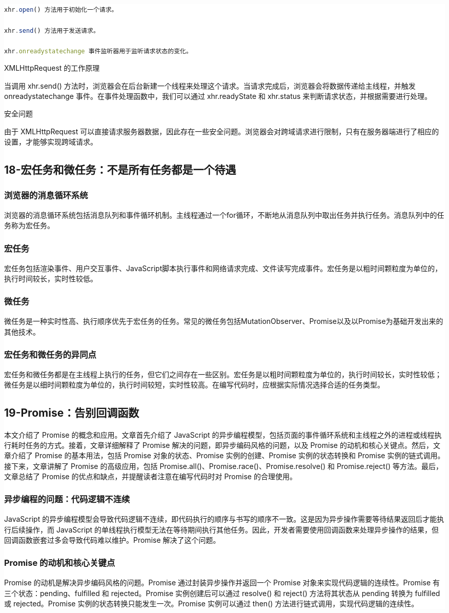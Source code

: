 ```js
xhr.open() 方法用于初始化一个请求。

xhr.send() 方法用于发送请求。

xhr.onreadystatechange 事件监听器用于监听请求状态的变化。

```

XMLHttpRequest 的工作原理

当调用 xhr.send() 方法时，浏览器会在后台新建一个线程来处理这个请求。当请求完成后，浏览器会将数据传递给主线程，并触发 onreadystatechange 事件。在事件处理函数中，我们可以通过 xhr.readyState 和 xhr.status 来判断请求状态，并根据需要进行处理。

安全问题

由于 XMLHttpRequest 可以直接请求服务器数据，因此存在一些安全问题。浏览器会对跨域请求进行限制，只有在服务器端进行了相应的设置，才能够实现跨域请求。

## 18-宏任务和微任务：不是所有任务都是一个待遇

### 浏览器的消息循环系统

浏览器的消息循环系统包括消息队列和事件循环机制。主线程通过一个for循环，不断地从消息队列中取出任务并执行任务。消息队列中的任务称为宏任务。

### 宏任务

宏任务包括渲染事件、用户交互事件、JavaScript脚本执行事件和网络请求完成、文件读写完成事件。宏任务是以粗时间颗粒度为单位的，执行时间较长，实时性较低。

### 微任务

微任务是一种实时性高、执行顺序优先于宏任务的任务。常见的微任务包括MutationObserver、Promise以及以Promise为基础开发出来的其他技术。

### 宏任务和微任务的异同点

宏任务和微任务都是在主线程上执行的任务，但它们之间存在一些区别。宏任务是以粗时间颗粒度为单位的，执行时间较长，实时性较低；微任务是以细时间颗粒度为单位的，执行时间较短，实时性较高。在编写代码时，应根据实际情况选择合适的任务类型。

## 19-Promise：告别回调函数

本文介绍了 Promise 的概念和应用。文章首先介绍了 JavaScript 的异步编程模型，包括页面的事件循环系统和主线程之外的进程或线程执行耗时任务的方式。接着，文章详细解释了 Promise 解决的问题，即异步编码风格的问题，以及 Promise 的动机和核心关键点。然后，文章介绍了 Promise 的基本用法，包括 Promise 对象的状态、Promise 实例的创建、Promise 实例的状态转换和 Promise 实例的链式调用。接下来，文章讲解了 Promise 的高级应用，包括 Promise.all()、Promise.race()、Promise.resolve() 和 Promise.reject() 等方法。最后，文章总结了 Promise 的优点和缺点，并提醒读者注意在编写代码时对 Promise 的合理使用。

### 异步编程的问题：代码逻辑不连续

JavaScript 的异步编程模型会导致代码逻辑不连续，即代码执行的顺序与书写的顺序不一致。这是因为异步操作需要等待结果返回后才能执行后续操作，而 JavaScript 的单线程执行模型无法在等待期间执行其他任务。因此，开发者需要使用回调函数来处理异步操作的结果，但回调函数嵌套过多会导致代码难以维护。Promise 解决了这个问题。

### Promise 的动机和核心关键点

Promise 的动机是解决异步编码风格的问题。Promise 通过封装异步操作并返回一个 Promise 对象来实现代码逻辑的连续性。Promise 有三个状态：pending、fulfilled 和 rejected。Promise 实例创建后可以通过 resolve() 和 reject() 方法将其状态从 pending 转换为 fulfilled 或 rejected。Promise 实例的状态转换只能发生一次。Promise 实例可以通过 then() 方法进行链式调用，实现代码逻辑的连续性。

